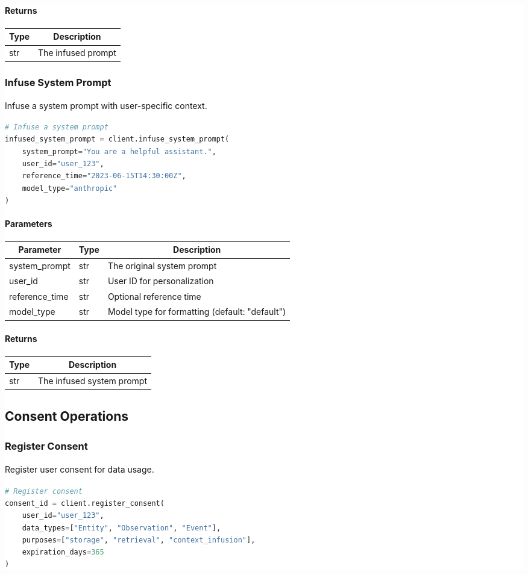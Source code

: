 #### Returns

| Type | Description |
|------|-------------|
| str | The infused prompt |

### Infuse System Prompt

Infuse a system prompt with user-specific context.

```python
# Infuse a system prompt
infused_system_prompt = client.infuse_system_prompt(
    system_prompt="You are a helpful assistant.",
    user_id="user_123",
    reference_time="2023-06-15T14:30:00Z",
    model_type="anthropic"
)
```

#### Parameters

| Parameter | Type | Description |
|-----------|------|-------------|
| system_prompt | str | The original system prompt |
| user_id | str | User ID for personalization |
| reference_time | str | Optional reference time |
| model_type | str | Model type for formatting (default: "default") |

#### Returns

| Type | Description |
|------|-------------|
| str | The infused system prompt |

## Consent Operations

### Register Consent

Register user consent for data usage.

```python
# Register consent
consent_id = client.register_consent(
    user_id="user_123",
    data_types=["Entity", "Observation", "Event"],
    purposes=["storage", "retrieval", "context_infusion"],
    expiration_days=365
)
```
